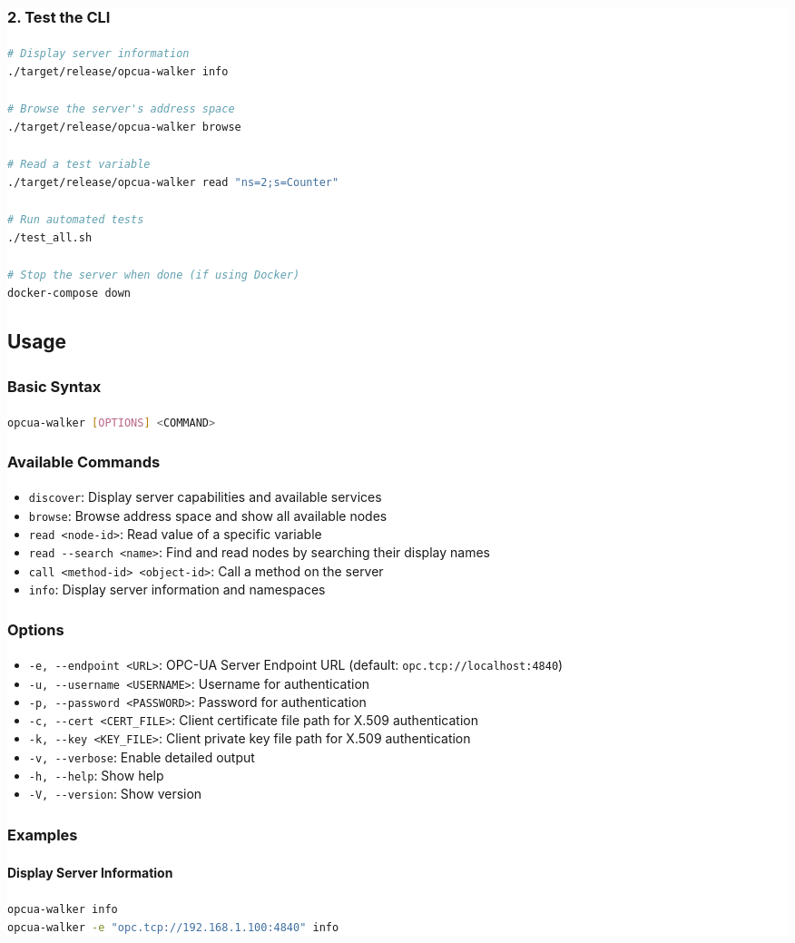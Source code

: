 ### 2. Test the CLI

```bash
# Display server information
./target/release/opcua-walker info

# Browse the server's address space
./target/release/opcua-walker browse

# Read a test variable
./target/release/opcua-walker read "ns=2;s=Counter"

# Run automated tests
./test_all.sh

# Stop the server when done (if using Docker)
docker-compose down
```

## Usage

### Basic Syntax

```bash
opcua-walker [OPTIONS] <COMMAND>
```

### Available Commands

- `discover`: Display server capabilities and available services
- `browse`: Browse address space and show all available nodes  
- `read <node-id>`: Read value of a specific variable
- `read --search <name>`: Find and read nodes by searching their display names
- `call <method-id> <object-id>`: Call a method on the server
- `info`: Display server information and namespaces

### Options

- `-e, --endpoint <URL>`: OPC-UA Server Endpoint URL (default: `opc.tcp://localhost:4840`)
- `-u, --username <USERNAME>`: Username for authentication
- `-p, --password <PASSWORD>`: Password for authentication  
- `-c, --cert <CERT_FILE>`: Client certificate file path for X.509 authentication
- `-k, --key <KEY_FILE>`: Client private key file path for X.509 authentication
- `-v, --verbose`: Enable detailed output
- `-h, --help`: Show help
- `-V, --version`: Show version

### Examples

#### Display Server Information
```bash
opcua-walker info
opcua-walker -e "opc.tcp://192.168.1.100:4840" info
```
